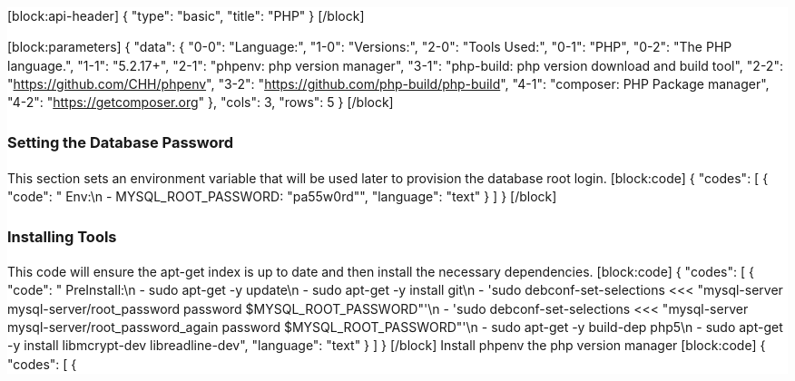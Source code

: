 [block:api-header]
{
  "type": "basic",
  "title": "PHP"
}
[/block]

[block:parameters]
{
  "data": {
    "0-0": "Language:",
    "1-0": "Versions:",
    "2-0": "Tools Used:",
    "0-1": "PHP",
    "0-2": "The PHP language.",
    "1-1": "5.2.17+",
    "2-1": "phpenv: php version manager",
    "3-1": "php-build: php version download and build tool",
    "2-2": "https://github.com/CHH/phpenv",
    "3-2": "https://github.com/php-build/php-build",
    "4-1": "composer: PHP Package manager",
    "4-2": "https://getcomposer.org"
  },
  "cols": 3,
  "rows": 5
}
[/block]
### Setting the Database Password

This section sets an environment variable that will be used later to provision the database root login.
[block:code]
{
  "codes": [
    {
      "code": "  Env:\n    - MYSQL_ROOT_PASSWORD: \"pa55w0rd\"",
      "language": "text"
    }
  ]
}
[/block]
### Installing Tools

This code will ensure the apt-get index is up to date and then install the necessary dependencies.
[block:code]
{
  "codes": [
    {
      "code": "  PreInstall:\n    - sudo apt-get -y update\n    - sudo apt-get -y install git\n    - 'sudo debconf-set-selections <<< \"mysql-server mysql-server/root_password password $MYSQL_ROOT_PASSWORD\"'\n    - 'sudo debconf-set-selections <<< \"mysql-server mysql-server/root_password_again password $MYSQL_ROOT_PASSWORD\"'\n    - sudo apt-get -y build-dep php5\n    - sudo apt-get -y install libmcrypt-dev libreadline-dev",
      "language": "text"
    }
  ]
}
[/block]
Install phpenv the php version manager
[block:code]
{
  "codes": [
    {